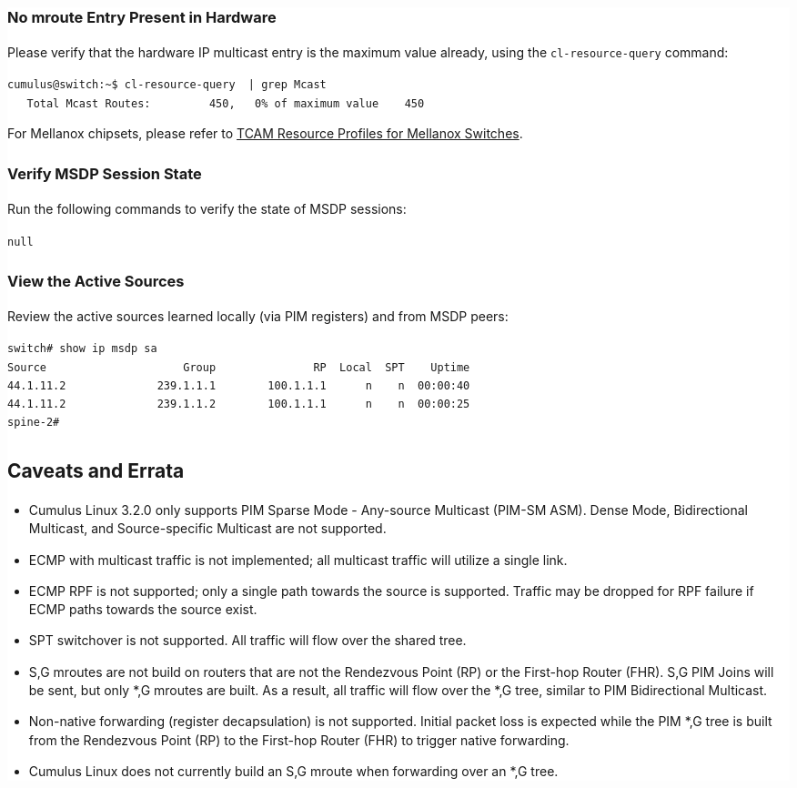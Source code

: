 ### No mroute Entry Present in Hardware</span>

Please verify that the hardware IP multicast entry is the maximum value
already, using the `cl-resource-query` command:

    cumulus@switch:~$ cl-resource-query  | grep Mcast
       Total Mcast Routes:         450,   0% of maximum value    450

For Mellanox chipsets, please refer to [TCAM Resource Profiles for
Mellanox Switches](Routing.html#src-5127036_Routing-tcam).

### Verify MSDP Session State</span>

Run the following commands to verify the state of MSDP sessions:

    null

### View the Active Sources</span>

Review the active sources learned locally (via PIM registers) and from
MSDP peers:

    switch# show ip msdp sa   
    Source                     Group               RP  Local  SPT    Uptime
    44.1.11.2              239.1.1.1        100.1.1.1      n    n  00:00:40
    44.1.11.2              239.1.1.2        100.1.1.1      n    n  00:00:25
    spine-2# 

## Caveats and Errata</span>

  - Cumulus Linux 3.2.0 only supports PIM Sparse Mode - Any-source
    Multicast (PIM-SM ASM). Dense Mode, Bidirectional Multicast, and
    Source-specific Multicast are not supported.

  - ECMP with multicast traffic is not implemented; all multicast
    traffic will utilize a single link.

  - ECMP RPF is not supported; only a single path towards the source is
    supported. Traffic may be dropped for RPF failure if ECMP paths
    towards the source exist.

  - SPT switchover is not supported. All traffic will flow over the
    shared tree.

  - S,G mroutes are not build on routers that are not the Rendezvous
    Point (RP) or the First-hop Router (FHR). S,G PIM Joins will be
    sent, but only \*,G mroutes are built. As a result, all traffic will
    flow over the \*,G tree, similar to PIM Bidirectional Multicast.

  - Non-native forwarding (register decapsulation) is not supported.
    Initial packet loss is expected while the PIM \*,G tree is built
    from the Rendezvous Point (RP) to the First-hop Router (FHR) to
    trigger native forwarding.

  - Cumulus Linux does not currently build an S,G mroute when forwarding
    over an \*,G tree.


</details>
